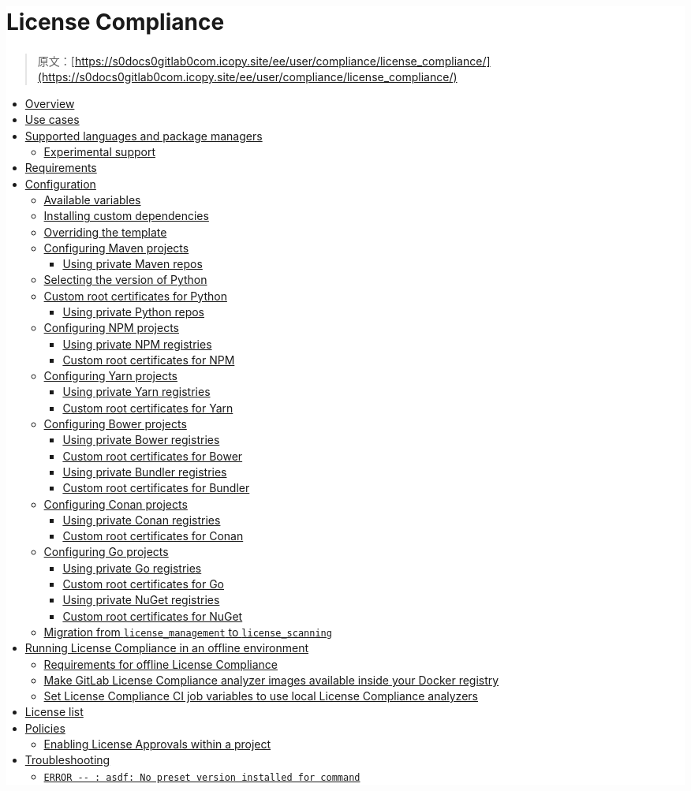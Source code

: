 # License Compliance

> 原文：[https://s0docs0gitlab0com.icopy.site/ee/user/compliance/license_compliance/](https://s0docs0gitlab0com.icopy.site/ee/user/compliance/license_compliance/)

*   [Overview](#overview)
*   [Use cases](#use-cases)
*   [Supported languages and package managers](#supported-languages-and-package-managers)
    *   [Experimental support](#experimental-support)
*   [Requirements](#requirements)
*   [Configuration](#configuration)
    *   [Available variables](#available-variables)
    *   [Installing custom dependencies](#installing-custom-dependencies)
    *   [Overriding the template](#overriding-the-template)
    *   [Configuring Maven projects](#configuring-maven-projects)
        *   [Using private Maven repos](#using-private-maven-repos)
    *   [Selecting the version of Python](#selecting-the-version-of-python)
    *   [Custom root certificates for Python](#custom-root-certificates-for-python)
        *   [Using private Python repos](#using-private-python-repos)
    *   [Configuring NPM projects](#configuring-npm-projects)
        *   [Using private NPM registries](#using-private-npm-registries)
        *   [Custom root certificates for NPM](#custom-root-certificates-for-npm)
    *   [Configuring Yarn projects](#configuring-yarn-projects)
        *   [Using private Yarn registries](#using-private-yarn-registries)
        *   [Custom root certificates for Yarn](#custom-root-certificates-for-yarn)
    *   [Configuring Bower projects](#configuring-bower-projects)
        *   [Using private Bower registries](#using-private-bower-registries)
        *   [Custom root certificates for Bower](#custom-root-certificates-for-bower)
        *   [Using private Bundler registries](#using-private-bundler-registries)
        *   [Custom root certificates for Bundler](#custom-root-certificates-for-bundler)
    *   [Configuring Conan projects](#configuring-conan-projects)
        *   [Using private Conan registries](#using-private-conan-registries)
        *   [Custom root certificates for Conan](#custom-root-certificates-for-conan)
    *   [Configuring Go projects](#configuring-go-projects)
        *   [Using private Go registries](#using-private-go-registries)
        *   [Custom root certificates for Go](#custom-root-certificates-for-go)
        *   [Using private NuGet registries](#using-private-nuget-registries)
        *   [Custom root certificates for NuGet](#custom-root-certificates-for-nuget)
    *   [Migration from `license_management` to `license_scanning`](#migration-from-license_management-to-license_scanning)
*   [Running License Compliance in an offline environment](#running-license-compliance-in-an-offline-environment)
    *   [Requirements for offline License Compliance](#requirements-for-offline-license-compliance)
    *   [Make GitLab License Compliance analyzer images available inside your Docker registry](#make-gitlab-license-compliance-analyzer-images-available-inside-your-docker-registry)
    *   [Set License Compliance CI job variables to use local License Compliance analyzers](#set-license-compliance-ci-job-variables-to-use-local-license-compliance-analyzers)
*   [License list](#license-list)
*   [Policies](#policies)
    *   [Enabling License Approvals within a project](#enabling-license-approvals-within-a-project)
*   [Troubleshooting](#troubleshooting)
    *   [`ERROR -- : asdf: No preset version installed for command`](#error-----asdf-no-preset-version-installed-for-command)
